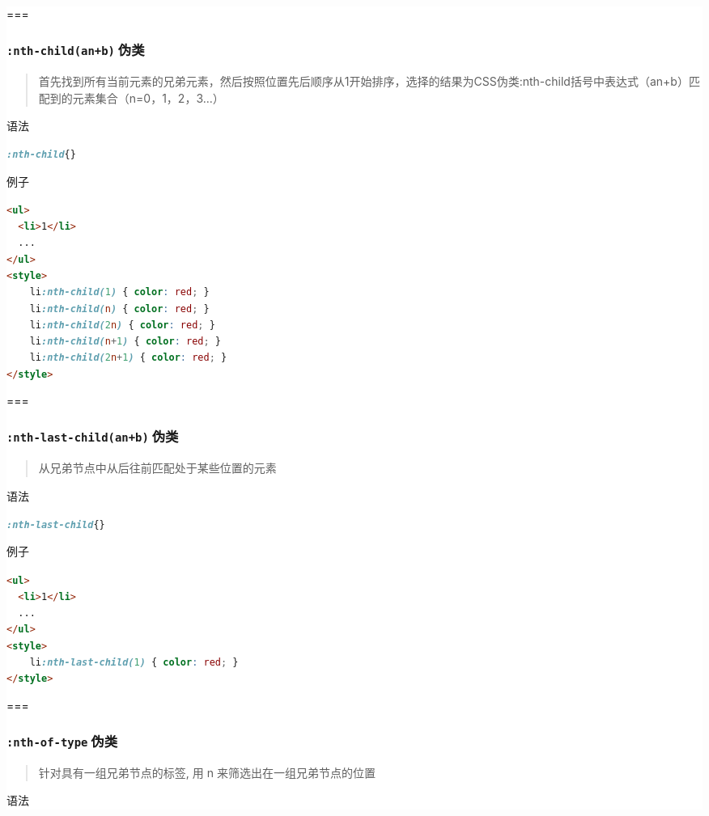 ===

### `:nth-child(an+b)` 伪类  

> 首先找到所有当前元素的兄弟元素，然后按照位置先后顺序从1开始排序，选择的结果为CSS伪类:nth-child括号中表达式（an+b）匹配到的元素集合（n=0，1，2，3...）

语法

```css
:nth-child{}
```

例子

```html
<ul>
  <li>1</li>
  ...
</ul>
<style>
	li:nth-child(1) { color: red; }
	li:nth-child(n) { color: red; }
	li:nth-child(2n) { color: red; }
	li:nth-child(n+1) { color: red; }	
	li:nth-child(2n+1) { color: red; }
</style>
```
===

### `:nth-last-child(an+b)` 伪类  

> 从兄弟节点中从后往前匹配处于某些位置的元素

语法

```css
:nth-last-child{}
```

例子

```html
<ul>
  <li>1</li>
  ...
</ul>
<style>
	li:nth-last-child(1) { color: red; }
</style>
```

===

### `:nth-of-type` 伪类  

> 针对具有一组兄弟节点的标签, 用 n 来筛选出在一组兄弟节点的位置

语法
